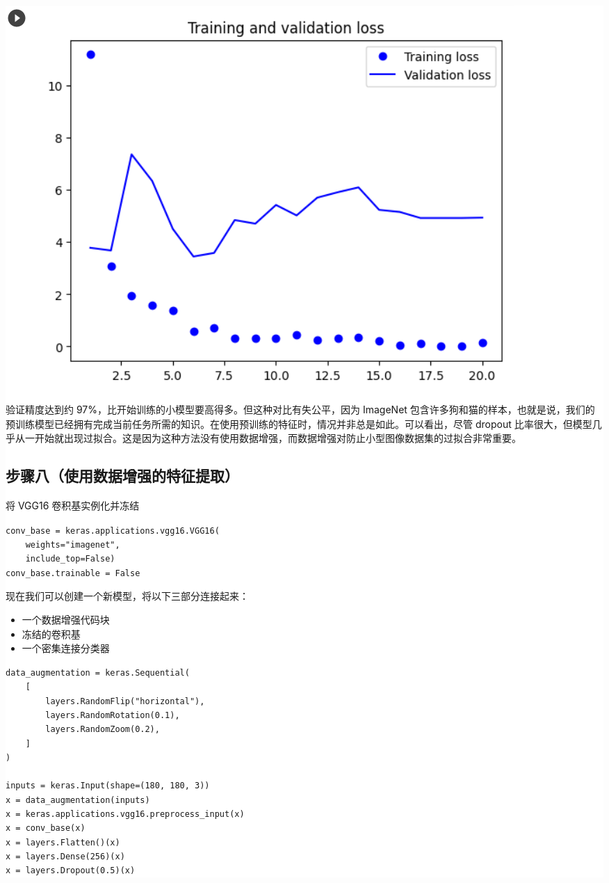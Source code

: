 ![1683729587644](3.猫狗图像识别(预训练模型特征提取).assets/1683729587644.png)

验证精度达到约 97%，比开始训练的小模型要高得多。但这种对比有失公平，因为 ImageNet 包含许多狗和猫的样本，也就是说，我们的预训练模型已经拥有完成当前任务所需的知识。在使用预训练的特征时，情况并非总是如此。可以看出，尽管 dropout 比率很大，但模型几乎从一开始就出现过拟合。这是因为这种方法没有使用数据增强，而数据增强对防止小型图像数据集的过拟合非常重要。

## 步骤八（使用数据增强的特征提取）

将 VGG16 卷积基实例化并冻结 

```
conv_base = keras.applications.vgg16.VGG16(
    weights="imagenet",
    include_top=False)
conv_base.trainable = False
```

现在我们可以创建一个新模型，将以下三部分连接起来：

- 一个数据增强代码块
- 冻结的卷积基
- 一个密集连接分类器

```
data_augmentation = keras.Sequential(
    [
        layers.RandomFlip("horizontal"),
        layers.RandomRotation(0.1),
        layers.RandomZoom(0.2),
    ]
)

inputs = keras.Input(shape=(180, 180, 3))
x = data_augmentation(inputs)   
x = keras.applications.vgg16.preprocess_input(x)   
x = conv_base(x)
x = layers.Flatten()(x)
x = layers.Dense(256)(x)
x = layers.Dropout(0.5)(x)
```